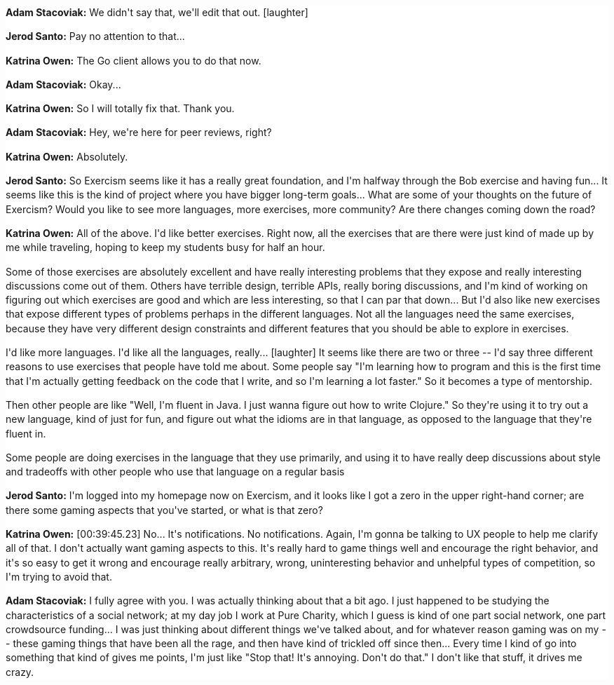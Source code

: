 **Adam Stacoviak:** We didn't say that, we'll edit that out. \[laughter\]

**Jerod Santo:** Pay no attention to that...

**Katrina Owen:** The Go client allows you to do that now.

**Adam Stacoviak:** Okay...

**Katrina Owen:** So I will totally fix that. Thank you.

**Adam Stacoviak:** Hey, we're here for peer reviews, right?

**Katrina Owen:** Absolutely.

**Jerod Santo:** So Exercism seems like it has a really great foundation, and I'm halfway through the Bob exercise and having fun... It seems like this is the kind of project where you have bigger long-term goals... What are some of your thoughts on the future of Exercism? Would you like to see more languages, more exercises, more community? Are there changes coming down the road?

**Katrina Owen:** All of the above. I'd like better exercises. Right now, all the exercises that are there were just kind of made up by me while traveling, hoping to keep my students busy for half an hour.

Some of those exercises are absolutely excellent and have really interesting problems that they expose and really interesting discussions come out of them. Others have terrible design, terrible APIs, really boring discussions, and I'm kind of working on figuring out which exercises are good and which are less interesting, so that I can par that down... But I'd also like new exercises that expose different types of problems perhaps in the different languages. Not all the languages need the same exercises, because they have very different design constraints and different features that you should be able to explore in exercises.

I'd like more languages. I'd like all the languages, really... \[laughter\] It seems like there are two or three -- I'd say three different reasons to use exercises that people have told me about. Some people say "I'm learning how to program and this is the first time that I'm actually getting feedback on the code that I write, and so I'm learning a lot faster." So it becomes a type of mentorship.

Then other people are like "Well, I'm fluent in Java. I just wanna figure out how to write Clojure." So they're using it to try out a new language, kind of just for fun, and figure out what the idioms are in that language, as opposed to the language that they're fluent in.

Some people are doing exercises in the language that they use primarily, and using it to have really deep discussions about style and tradeoffs with other people who use that language on a regular basis

**Jerod Santo:** I'm logged into my homepage now on Exercism, and it looks like I got a zero in the upper right-hand corner; are there some gaming aspects that you've started, or what is that zero?

**Katrina Owen:** \[00:39:45.23\] No... It's notifications. No notifications. Again, I'm gonna be talking to UX people to help me clarify all of that. I don't actually want gaming aspects to this. It's really hard to game things well and encourage the right behavior, and it's so easy to get it wrong and encourage really arbitrary, wrong, uninteresting behavior and unhelpful types of competition, so I'm trying to avoid that.

**Adam Stacoviak:** I fully agree with you. I was actually thinking about that a bit ago. I just happened to be studying the characteristics of a social network; at my day job I work at Pure Charity, which I guess is kind of one part social network, one part crowdsource funding... I was just thinking about different things we've talked about, and for whatever reason gaming was on my -- these gaming things that have been all the rage, and then have kind of trickled off since then... Every time I kind of go into something that kind of gives me points, I'm just like "Stop that! It's annoying. Don't do that." I don't like that stuff, it drives me crazy.
